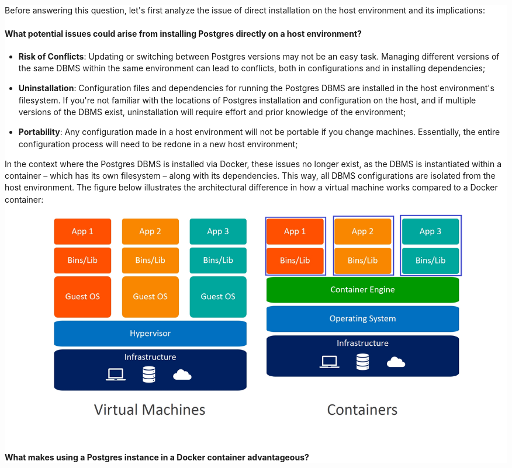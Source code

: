 Before answering this question, let's first analyze the issue of direct installation on the host environment and its implications:

#### What potential issues could arise from installing Postgres directly on a host environment?

- **Risk of Conflicts**: Updating or switching between Postgres versions may not be an easy task. Managing different versions of the same DBMS within the same environment can lead to conflicts, both in configurations and in installing dependencies;

- **Uninstallation**: Configuration files and dependencies for running the Postgres DBMS are installed in the host environment's filesystem. If you're not familiar with the locations of Postgres installation and configuration on the host, and if multiple versions of the DBMS exist, uninstallation will require effort and prior knowledge of the environment;

- **Portability**: Any configuration made in a host environment will not be portable if you change machines. Essentially, the entire configuration process will need to be redone in a new host environment;

In the context where the Postgres DBMS is installed via Docker, these issues no longer exist, as the DBMS is instantiated within a container – which has its own filesystem – along with its dependencies. This way, all DBMS configurations are isolated from the host environment. The figure below illustrates the architectural difference in how a virtual machine works compared to a Docker container:

<div align="center">
    <img src="./img/vms_vs_containers.png" alt="vms vs containers" width="715" height="361.94">
</div>
<br>

#### What makes using a Postgres instance in a Docker container advantageous?
